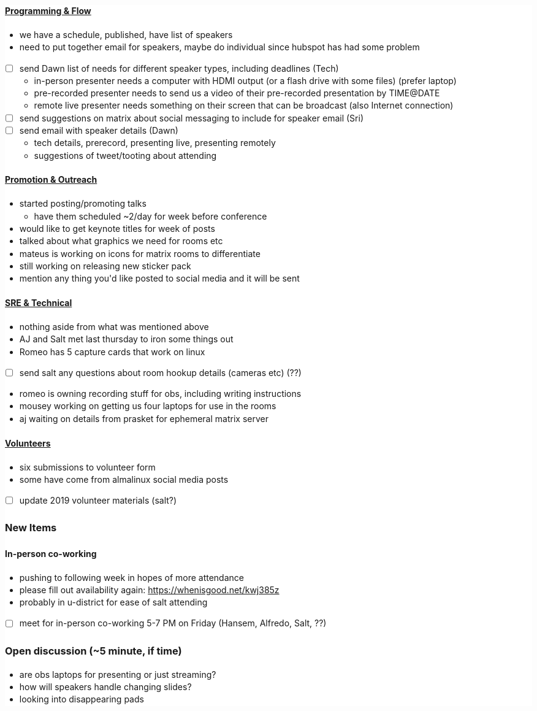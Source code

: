 #### [Programming & Flow](https://pad.seattlematrix.org/p/SeaGL_Program_2023)
- we have a schedule, published, have list of speakers
- need to put together email for speakers, maybe do individual since hubspot has had some problem
- [ ] send Dawn list of needs for different speaker types, including deadlines (Tech)
  - in-person presenter needs a computer with HDMI output (or a flash drive with some files) (prefer laptop)
  - pre-recorded presenter needs to send us a video of their pre-recorded presentation by TIME@DATE
  - remote live presenter needs something on their screen that can be broadcast (also Internet connection)
- [ ] send suggestions on matrix about social messaging to include for speaker email (Sri)
- [ ] send email with speaker details (Dawn)
  - tech details, prerecord, presenting live, presenting remotely
  - suggestions of tweet/tooting about attending

#### [Promotion & Outreach](https://pad.seattlematrix.org/p/SeaGL_2023_outreach)
- started posting/promoting talks
	- have them scheduled ~2/day for week before conference
- would like to get keynote titles for week of posts
- talked about what graphics we need for rooms etc
- mateus is working on icons for matrix rooms to differentiate
- still working on releasing new sticker pack
- mention any thing you'd like posted to social media and it will be sent

#### [SRE & Technical](https://pad.seattlematrix.org/p/SeaGL_Tech)
- nothing aside from what was mentioned above
- AJ and Salt met last thursday to iron some things out
- Romeo has 5 capture cards that work on linux
- [ ] send salt any questions about room hookup details (cameras etc) (??)
- romeo is owning recording stuff for obs, including writing instructions
- mousey working on getting us four laptops for use in the rooms
- aj waiting on details from prasket for ephemeral matrix server

#### [Volunteers](https://pad.seattlematrix.org/p/SeaGL_2023_volunteers)
- six submissions to volunteer form
- some have come from almalinux social media posts
- [ ] update 2019 volunteer materials (salt?)

### New Items


#### In-person co-working
- pushing to following week in hopes of more attendance
- please fill out availability again: https://whenisgood.net/kwj385z
- probably in u-district for ease of salt attending
- [ ] meet for in-person co-working 5-7 PM on Friday (Hansem, Alfredo, Salt, ??)

### Open discussion (~5 minute, if time)
- are obs laptops for presenting or just streaming?
- how will speakers handle changing slides?
- looking into disappearing pads
